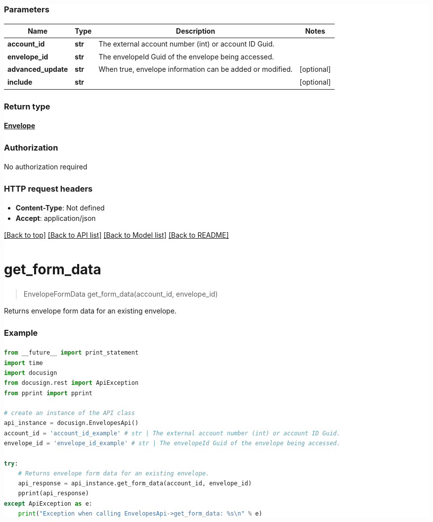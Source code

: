 ### Parameters

Name | Type | Description  | Notes
------------- | ------------- | ------------- | -------------
 **account_id** | **str**| The external account number (int) or account ID Guid. | 
 **envelope_id** | **str**| The envelopeId Guid of the envelope being accessed. | 
 **advanced_update** | **str**| When true, envelope information can be added or modified. | [optional] 
 **include** | **str**|  | [optional] 

### Return type

[**Envelope**](Envelope.md)

### Authorization

No authorization required

### HTTP request headers

 - **Content-Type**: Not defined
 - **Accept**: application/json

[[Back to top]](#) [[Back to API list]](../README.md#documentation-for-api-endpoints) [[Back to Model list]](../README.md#documentation-for-models) [[Back to README]](../README.md)

# **get_form_data**
> EnvelopeFormData get_form_data(account_id, envelope_id)

Returns envelope form data for an existing envelope.

### Example 
```python
from __future__ import print_statement
import time
import docusign
from docusign.rest import ApiException
from pprint import pprint

# create an instance of the API class
api_instance = docusign.EnvelopesApi()
account_id = 'account_id_example' # str | The external account number (int) or account ID Guid.
envelope_id = 'envelope_id_example' # str | The envelopeId Guid of the envelope being accessed.

try: 
    # Returns envelope form data for an existing envelope.
    api_response = api_instance.get_form_data(account_id, envelope_id)
    pprint(api_response)
except ApiException as e:
    print("Exception when calling EnvelopesApi->get_form_data: %s\n" % e)
```
